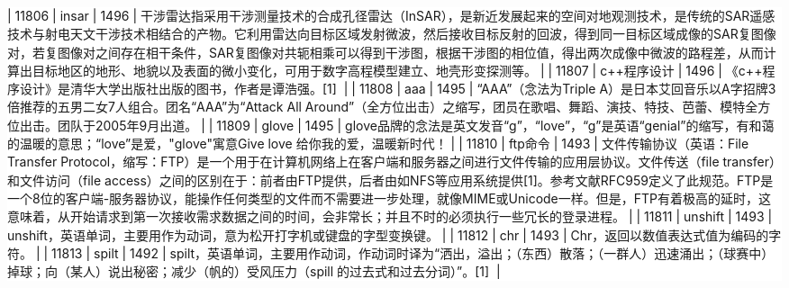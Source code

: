 | 11806 | insar              | 1496 | 干涉雷达指采用干涉测量技术的合成孔径雷达（InSAR），是新近发展起来的空间对地观测技术，是传统的SAR遥感技术与射电天文干涉技术相结合的产物。它利用雷达向目标区域发射微波，然后接收目标反射的回波，得到同一目标区域成像的SAR复图像对，若复图像对之间存在相干条件，SAR复图像对共轭相乘可以得到干涉图，根据干涉图的相位值，得出两次成像中微波的路程差，从而计算出目标地区的地形、地貌以及表面的微小变化，可用于数字高程模型建立、地壳形变探测等。                                                                                                                                                                                                                                                                                                                                                                                                                                        |
| 11807 | c++程序设计            | 1496 | 《c++程序设计》是清华大学出版社出版的图书，作者是谭浩强。[1]                                                                                                                                                                                                                                                                                                                                                                                                                                                                                                                                                                                                                                   |
| 11808 | aaa                | 1495 | “AAA”（念法为Triple A）是日本艾回音乐以A字招牌3倍推荐的五男二女7人组合。团名“AAA”为“Attack All Around”（全方位出击）之缩写，团员在歌唱、舞蹈、演技、特技、芭蕾、模特全方位出击。团队于2005年9月出道。                                                                                                                                                                                                                                                                                                                                                                                                                                                                                                                                           |
| 11809 | glove              | 1495 | glove品牌的念法是英文发音“g”，“love”，“g”是英语“genial”的缩写，有和蔼的温暖的意思；“love”是爱，"glove"寓意Give love 给你我的爱，温暖新时代！                                                                                                                                                                                                                                                                                                                                                                                                                                                                                                                                                                      |
| 11810 | ftp命令              | 1493 | 文件传输协议（英语：File Transfer Protocol，缩写：FTP）是一个用于在计算机网络上在客户端和服务器之间进行文件传输的应用层协议。文件传送（file transfer）和文件访问（file access）之间的区别在于：前者由FTP提供，后者由如NFS等应用系统提供[1]。参考文献RFC959定义了此规范。FTP是一个8位的客户端-服务器协议，能操作任何类型的文件而不需要进一步处理，就像MIME或Unicode一样。但是，FTP有着极高的延时，这意味着，从开始请求到第一次接收需求数据之间的时间，会非常长；并且不时的必须执行一些冗长的登录进程。                                                                                                                                                                                                                                                                                                                                                                        |
| 11811 | unshift            | 1493 | unshift，英语单词，主要用作为动词，意为松开打字机或键盘的字型变换键。                                                                                                                                                                                                                                                                                                                                                                                                                                                                                                                                                                                                                              |
| 11812 | chr                | 1493 | Chr，返回以数值表达式值为编码的字符。                                                                                                                                                                                                                                                                                                                                                                                                                                                                                                                                                                                                                                                |
| 11813 | spilt              | 1492 | spilt，英语单词，主要用作动词，作动词时译为“洒出，溢出；（东西）散落；（一群人）迅速涌出；（球赛中）掉球；向（某人）说出秘密；减少（帆的）受风压力（spill 的过去式和过去分词）”。[1]                                                                                                                                                                                                                                                                                                                                                                                                                                                                                                                                                                  |